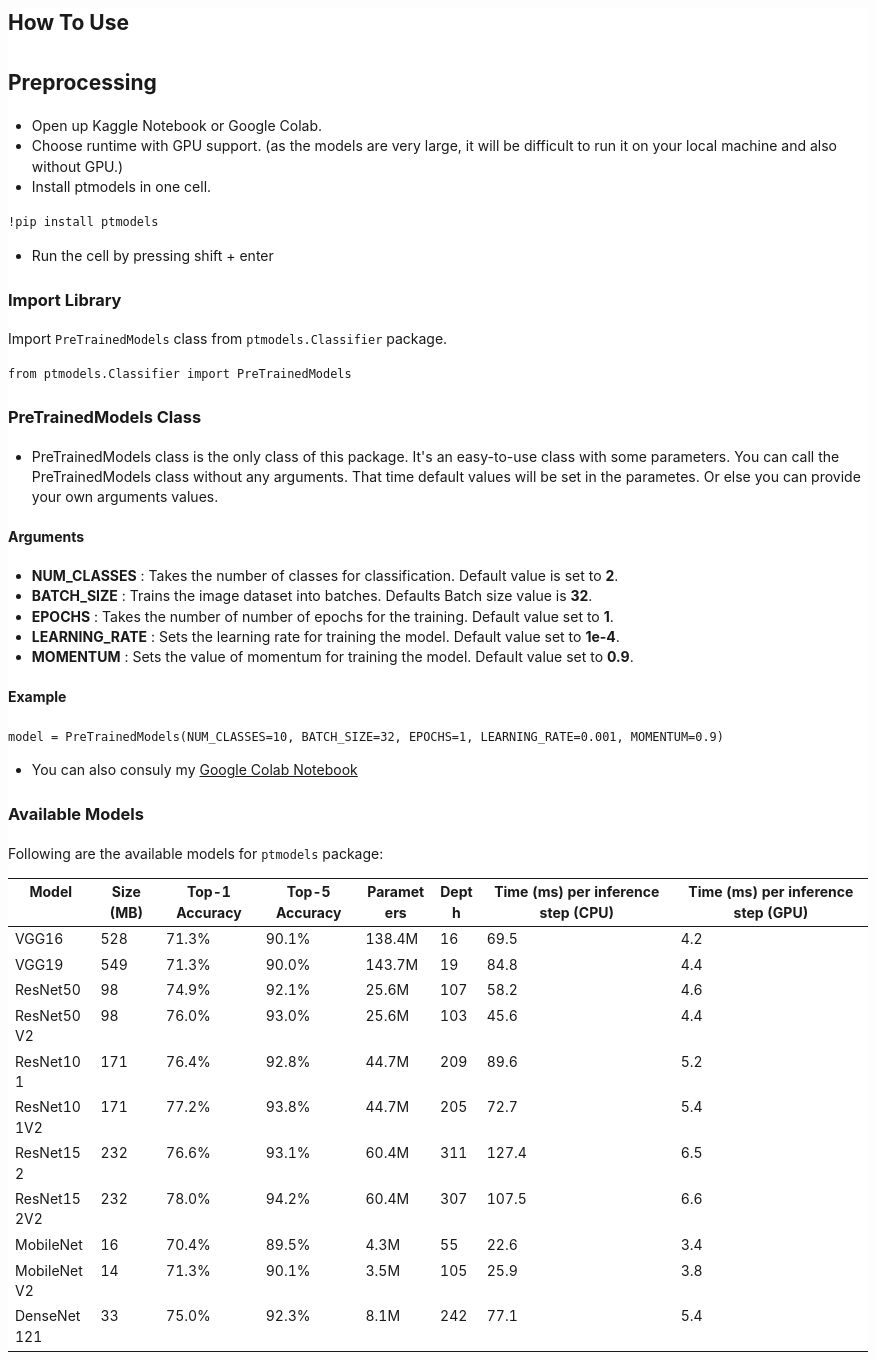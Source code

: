 
## How To Use <a name = "how-to-use"></a>

## Preprocessing <a name = "preprocessing"></a>
- Open up Kaggle Notebook or Google Colab.
- Choose runtime with GPU support. (as the models are very large, it will be difficult to run it on your local machine and also without GPU.)
- Install ptmodels in one cell.
```
!pip install ptmodels
```
- Run the cell by pressing shift + enter

### Import Library <a name = "import-library"></a>
Import `PreTrainedModels` class from `ptmodels.Classifier` package. 
```bash
from ptmodels.Classifier import PreTrainedModels
```
### PreTrainedModels Class <a name = "pretrainedmodels-class"></a>
- PreTrainedModels class is the only class of this package. It's an easy-to-use class with some parameters. You can call the PreTrainedModels class without any arguments. That time default values will be set in the parametes. Or else you can provide your own arguments values.
#### Arguments
- **NUM_CLASSES** : Takes the number of classes for classification. Default value is set to **2**.
- **BATCH_SIZE** : Trains the image dataset into batches. Defaults Batch size value is **32**.
- **EPOCHS** : Takes the number of number of epochs for the training. Default value set to **1**.
- **LEARNING_RATE** : Sets the learning rate for training the model. Default value set to **1e-4**. 
- **MOMENTUM** : Sets the value of momentum for training the model. Default value set to **0.9**.

#### Example
```
model = PreTrainedModels(NUM_CLASSES=10, BATCH_SIZE=32, EPOCHS=1, LEARNING_RATE=0.001, MOMENTUM=0.9)
```

- You can also consuly my [Google Colab Notebook](https://colab.research.google.com/drive/19BJ0LAQrqTEZiMqRAXZDZH5dhgwQeRI_?usp=sharing)

### Available Models <a name = "available-models"></a>
Following are the available models for `ptmodels` package:

| Model	| Size (MB) | Top-1 Accuracy |	Top-5 Accuracy | Parameters	| Depth |	Time (ms) per inference step (CPU) | Time (ms) per inference step (GPU) |
| ------ | ------ | ------ | ------ | ------ | ------ | ------ | ------ |
|VGG16 | 528 | 71.3% |	90.1% | 138.4M | 16	| 69.5	| 4.2 |
|VGG19 |	549 |	71.3% |	90.0% |	143.7M |	19 |	84.8 |	4.4 |
|ResNet50 |	98 |	74.9% |	92.1% |	25.6M |	107 |	58.2 |	4.6 |
|ResNet50V2 |	98 |	76.0% |	93.0% |	25.6M |	103 |	45.6 |	4.4 |
|ResNet101 |	171 |	76.4% |	92.8% |	44.7M |	209 |	89.6 |	5.2 |
|ResNet101V2 |	171 |	77.2% |	93.8% |	44.7M |	205 |	72.7 |	5.4 |
|ResNet152 |	232 |	76.6% |	93.1% |	60.4M |	311 |	127.4 |	6.5 |
|ResNet152V2 |	232 |	78.0% |	94.2% |	60.4M |	307 |	107.5 |	6.6 |
|MobileNet |	16	| 70.4% |	89.5% |	4.3M |	55 |	22.6 |	3.4 |
|MobileNetV2 |	14 |	71.3% |	90.1% |	3.5M |	105 |	25.9 |	3.8 |
|DenseNet121 |	33 |	75.0% |	92.3% |	8.1M |	242 |	77.1 |	5.4 |